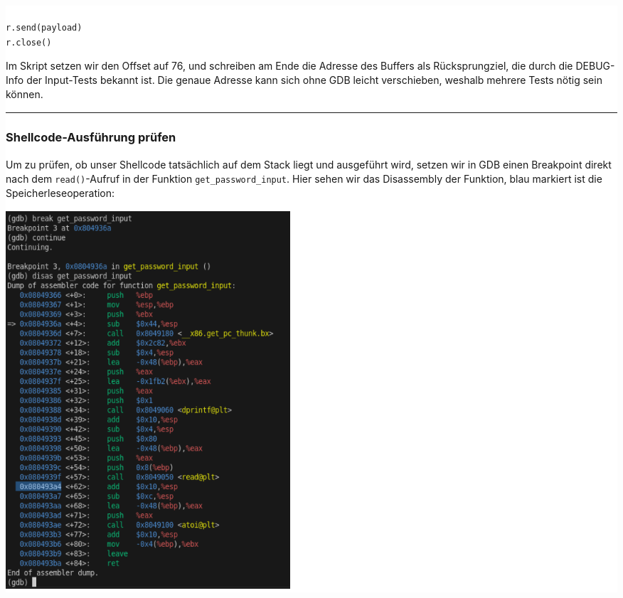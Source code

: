 ```python

r.send(payload)
r.close()
```

Im Skript setzen wir den Offset auf 76, und schreiben am Ende die Adresse des Buffers als Rücksprungziel, die durch die DEBUG-Info der Input-Tests bekannt ist. Die genaue Adresse kann sich ohne GDB leicht verschieben, weshalb mehrere Tests nötig sein können.

---

### Shellcode-Ausführung prüfen
Um zu prüfen, ob unser Shellcode tatsächlich auf dem Stack liegt und ausgeführt wird, setzen wir in GDB einen Breakpoint direkt nach dem `read()`-Aufruf in der Funktion `get_password_input`. Hier sehen wir das Disassembly der Funktion, blau markiert ist die Speicherleseoperation:

<img src="./images/shellcode/disas_get_password_input.png" alt="disas_get_password_input" width="400"/>
